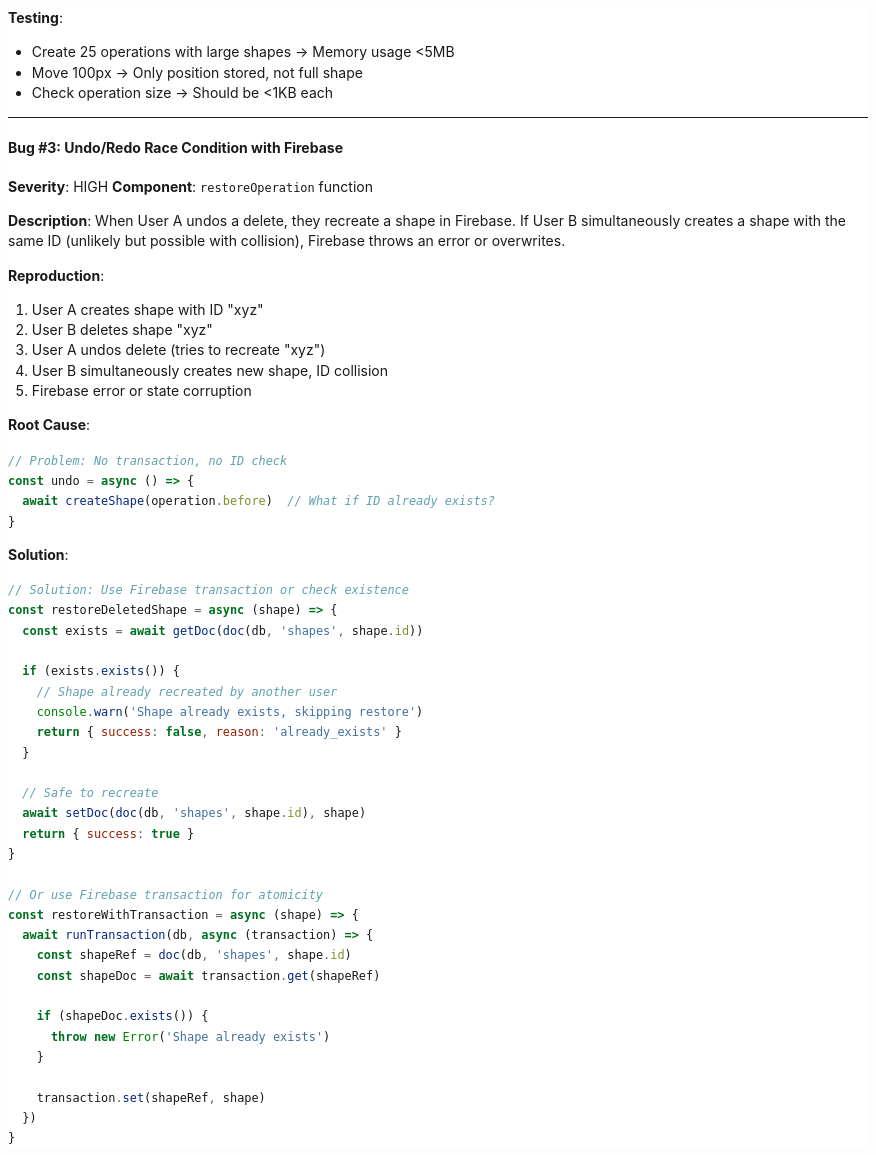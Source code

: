 **Testing**:
- Create 25 operations with large shapes → Memory usage <5MB
- Move 100px → Only position stored, not full shape
- Check operation size → Should be <1KB each

---

#### Bug #3: Undo/Redo Race Condition with Firebase
**Severity**: HIGH
**Component**: `restoreOperation` function

**Description**:
When User A undos a delete, they recreate a shape in Firebase. If User B simultaneously creates a shape with the same ID (unlikely but possible with collision), Firebase throws an error or overwrites.

**Reproduction**:
1. User A creates shape with ID "xyz"
2. User B deletes shape "xyz"
3. User A undos delete (tries to recreate "xyz")
4. User B simultaneously creates new shape, ID collision
5. Firebase error or state corruption

**Root Cause**:
```javascript
// Problem: No transaction, no ID check
const undo = async () => {
  await createShape(operation.before)  // What if ID already exists?
}
```

**Solution**:
```javascript
// Solution: Use Firebase transaction or check existence
const restoreDeletedShape = async (shape) => {
  const exists = await getDoc(doc(db, 'shapes', shape.id))
  
  if (exists.exists()) {
    // Shape already recreated by another user
    console.warn('Shape already exists, skipping restore')
    return { success: false, reason: 'already_exists' }
  }
  
  // Safe to recreate
  await setDoc(doc(db, 'shapes', shape.id), shape)
  return { success: true }
}

// Or use Firebase transaction for atomicity
const restoreWithTransaction = async (shape) => {
  await runTransaction(db, async (transaction) => {
    const shapeRef = doc(db, 'shapes', shape.id)
    const shapeDoc = await transaction.get(shapeRef)
    
    if (shapeDoc.exists()) {
      throw new Error('Shape already exists')
    }
    
    transaction.set(shapeRef, shape)
  })
}
```
